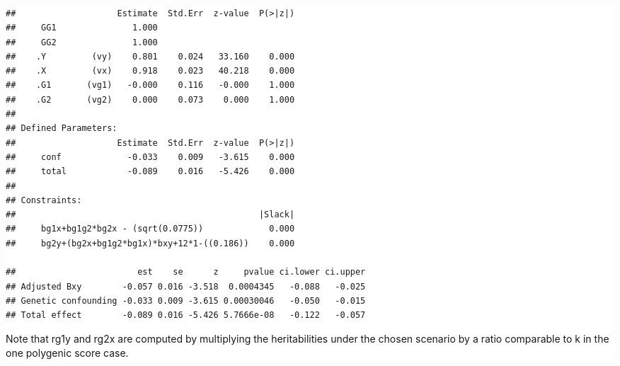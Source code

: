     ##                    Estimate  Std.Err  z-value  P(>|z|)
    ##     GG1               1.000                           
    ##     GG2               1.000                           
    ##    .Y         (vy)    0.801    0.024   33.160    0.000
    ##    .X         (vx)    0.918    0.023   40.218    0.000
    ##    .G1       (vg1)   -0.000    0.116   -0.000    1.000
    ##    .G2       (vg2)    0.000    0.073    0.000    1.000
    ## 
    ## Defined Parameters:
    ##                    Estimate  Std.Err  z-value  P(>|z|)
    ##     conf             -0.033    0.009   -3.615    0.000
    ##     total            -0.089    0.016   -5.426    0.000
    ## 
    ## Constraints:
    ##                                                |Slack|
    ##     bg1x+bg1g2*bg2x - (sqrt(0.0775))             0.000
    ##     bg2y+(bg2x+bg1g2*bg1x)*bxy+12*1-((0.186))    0.000

    ##                        est    se      z     pvalue ci.lower ci.upper
    ## Adjusted Bxy        -0.057 0.016 -3.518  0.0004345   -0.088   -0.025
    ## Genetic confounding -0.033 0.009 -3.615 0.00030046   -0.050   -0.015
    ## Total effect        -0.089 0.016 -5.426 5.7666e-08   -0.122   -0.057

Note that rg1y and rg2x are computed by multiplying the heritabilities under the chosen scenario by a ratio comparable to k in the one polygenic score case.

